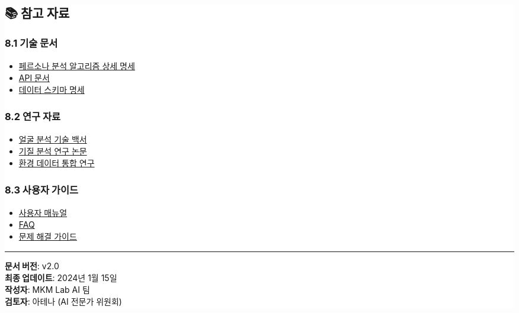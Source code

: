 
## 📚 참고 자료

### 8.1 기술 문서
- [페르소나 분석 알고리즘 상세 명세](./PERSONA_ALGORITHM.md)
- [API 문서](./API_DOCUMENTATION.md)
- [데이터 스키마 명세](./DATA_SCHEMA.md)

### 8.2 연구 자료
- [얼굴 분석 기술 백서](./FACIAL_ANALYSIS_WHITEPAPER.md)
- [기질 분석 연구 논문](./DISPOSITION_RESEARCH.md)
- [환경 데이터 통합 연구](./ENVIRONMENTAL_INTEGRATION.md)

### 8.3 사용자 가이드
- [사용자 매뉴얼](./USER_MANUAL.md)
- [FAQ](./FAQ.md)
- [문제 해결 가이드](./TROUBLESHOOTING.md)

---

**문서 버전**: v2.0  
**최종 업데이트**: 2024년 1월 15일  
**작성자**: MKM Lab AI 팀  
**검토자**: 아테나 (AI 전문가 위원회) 